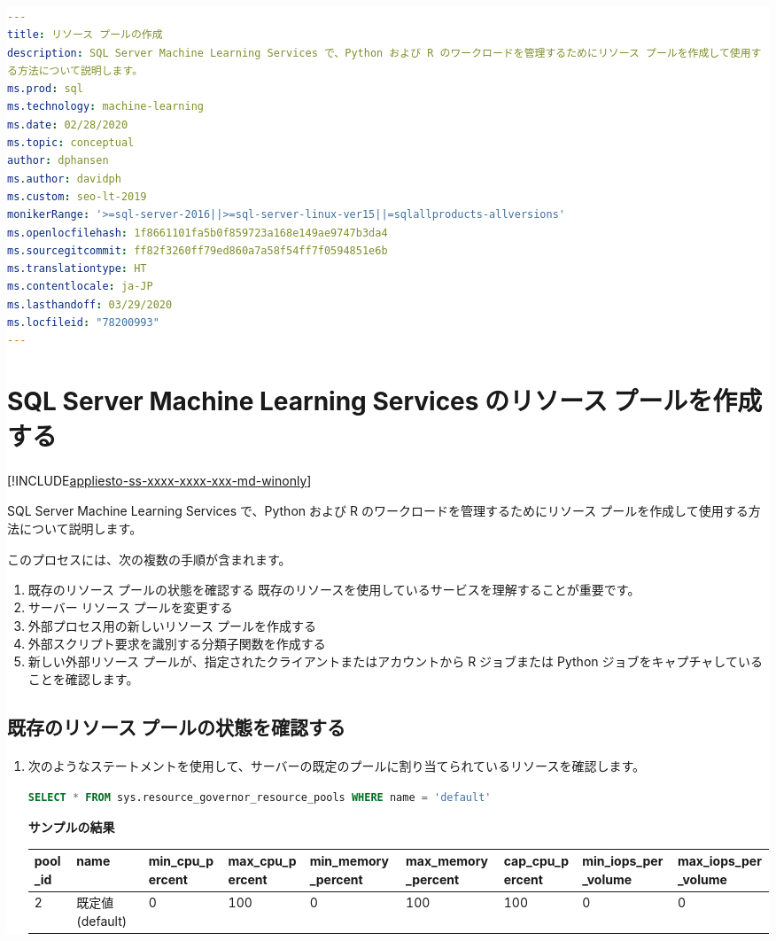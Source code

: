 ```yaml
---
title: リソース プールの作成
description: SQL Server Machine Learning Services で、Python および R のワークロードを管理するためにリソース プールを作成して使用する方法について説明します。
ms.prod: sql
ms.technology: machine-learning
ms.date: 02/28/2020
ms.topic: conceptual
author: dphansen
ms.author: davidph
ms.custom: seo-lt-2019
monikerRange: '>=sql-server-2016||>=sql-server-linux-ver15||=sqlallproducts-allversions'
ms.openlocfilehash: 1f8661101fa5b0f859723a168e149ae9747b3da4
ms.sourcegitcommit: ff82f3260ff79ed860a7a58f54ff7f0594851e6b
ms.translationtype: HT
ms.contentlocale: ja-JP
ms.lasthandoff: 03/29/2020
ms.locfileid: "78200993"
---
```

# <a name="create-a-resource-pool-for-sql-server-machine-learning-services"></a>SQL Server Machine Learning Services のリソース プールを作成する
[!INCLUDE[appliesto-ss-xxxx-xxxx-xxx-md-winonly](../../includes/appliesto-ss-xxxx-xxxx-xxx-md-winonly.md)]

SQL Server Machine Learning Services で、Python および R のワークロードを管理するためにリソース プールを作成して使用する方法について説明します。 

このプロセスには、次の複数の手順が含まれます。

1. 既存のリソース プールの状態を確認する 既存のリソースを使用しているサービスを理解することが重要です。
2. サーバー リソース プールを変更する
3. 外部プロセス用の新しいリソース プールを作成する
4. 外部スクリプト要求を識別する分類子関数を作成する
5. 新しい外部リソース プールが、指定されたクライアントまたはアカウントから R ジョブまたは Python ジョブをキャプチャしていることを確認します。

<a name="bkmk_ReviewStatus"></a>

##  <a name="review-the-status-of-existing-resource-pools"></a>既存のリソース プールの状態を確認する
  
1.  次のようなステートメントを使用して、サーバーの既定のプールに割り当てられているリソースを確認します。
  
    ```sql
    SELECT * FROM sys.resource_governor_resource_pools WHERE name = 'default'
    ```

    **サンプルの結果**

    |pool_id|name|min_cpu_percent|max_cpu_percent|min_memory_percent|max_memory_percent|cap_cpu_percent|min_iops_per_volume|max_iops_per_volume|
    |-|-|-|-|-|-|-|-|-|
    |2|既定値 (default)|0|100|0|100|100|0|0|

